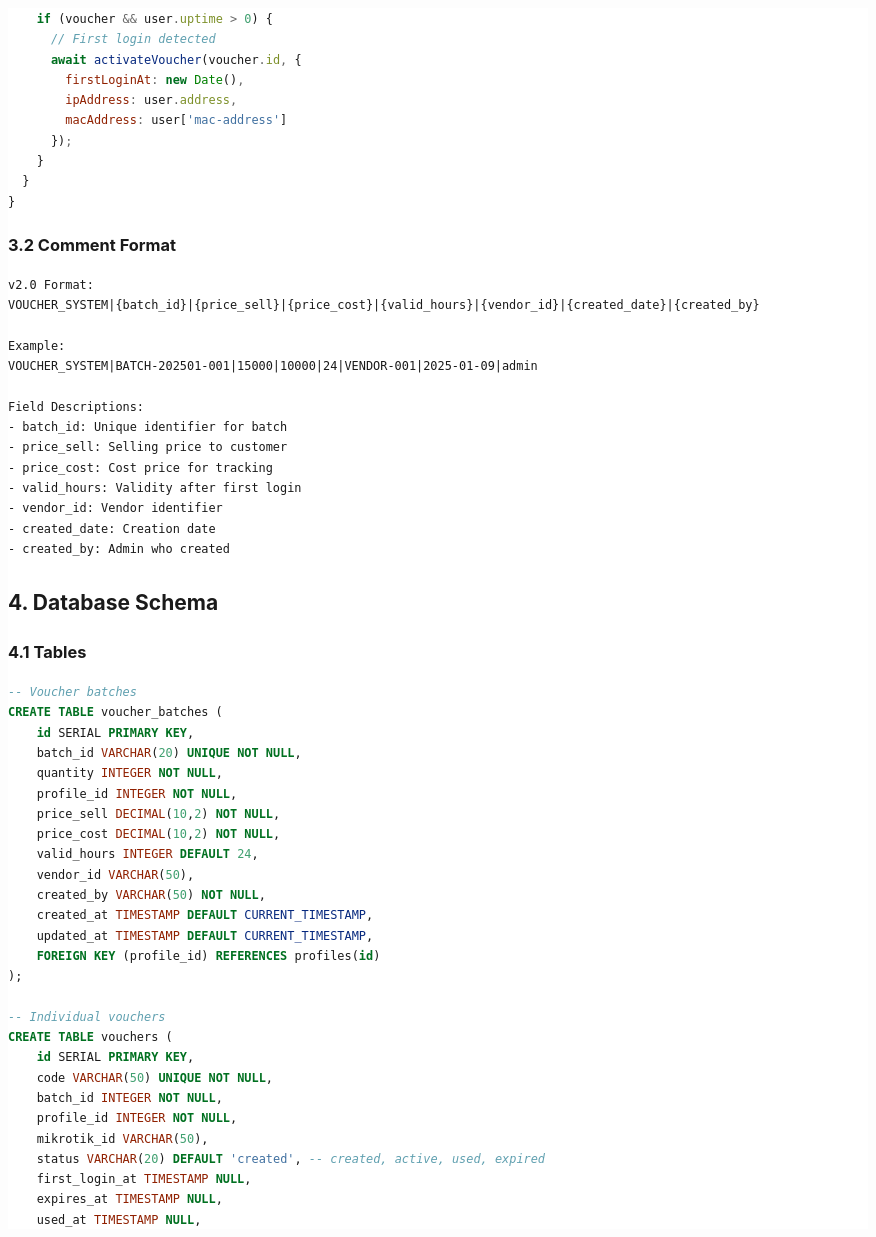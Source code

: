 ```javascript
    if (voucher && user.uptime > 0) {
      // First login detected
      await activateVoucher(voucher.id, {
        firstLoginAt: new Date(),
        ipAddress: user.address,
        macAddress: user['mac-address']
      });
    }
  }
}
```

### 3.2 Comment Format
```
v2.0 Format:
VOUCHER_SYSTEM|{batch_id}|{price_sell}|{price_cost}|{valid_hours}|{vendor_id}|{created_date}|{created_by}

Example:
VOUCHER_SYSTEM|BATCH-202501-001|15000|10000|24|VENDOR-001|2025-01-09|admin

Field Descriptions:
- batch_id: Unique identifier for batch
- price_sell: Selling price to customer
- price_cost: Cost price for tracking
- valid_hours: Validity after first login
- vendor_id: Vendor identifier
- created_date: Creation date
- created_by: Admin who created
```

## 4. Database Schema

### 4.1 Tables
```sql
-- Voucher batches
CREATE TABLE voucher_batches (
    id SERIAL PRIMARY KEY,
    batch_id VARCHAR(20) UNIQUE NOT NULL,
    quantity INTEGER NOT NULL,
    profile_id INTEGER NOT NULL,
    price_sell DECIMAL(10,2) NOT NULL,
    price_cost DECIMAL(10,2) NOT NULL,
    valid_hours INTEGER DEFAULT 24,
    vendor_id VARCHAR(50),
    created_by VARCHAR(50) NOT NULL,
    created_at TIMESTAMP DEFAULT CURRENT_TIMESTAMP,
    updated_at TIMESTAMP DEFAULT CURRENT_TIMESTAMP,
    FOREIGN KEY (profile_id) REFERENCES profiles(id)
);

-- Individual vouchers
CREATE TABLE vouchers (
    id SERIAL PRIMARY KEY,
    code VARCHAR(50) UNIQUE NOT NULL,
    batch_id INTEGER NOT NULL,
    profile_id INTEGER NOT NULL,
    mikrotik_id VARCHAR(50),
    status VARCHAR(20) DEFAULT 'created', -- created, active, used, expired
    first_login_at TIMESTAMP NULL,
    expires_at TIMESTAMP NULL,
    used_at TIMESTAMP NULL,
```